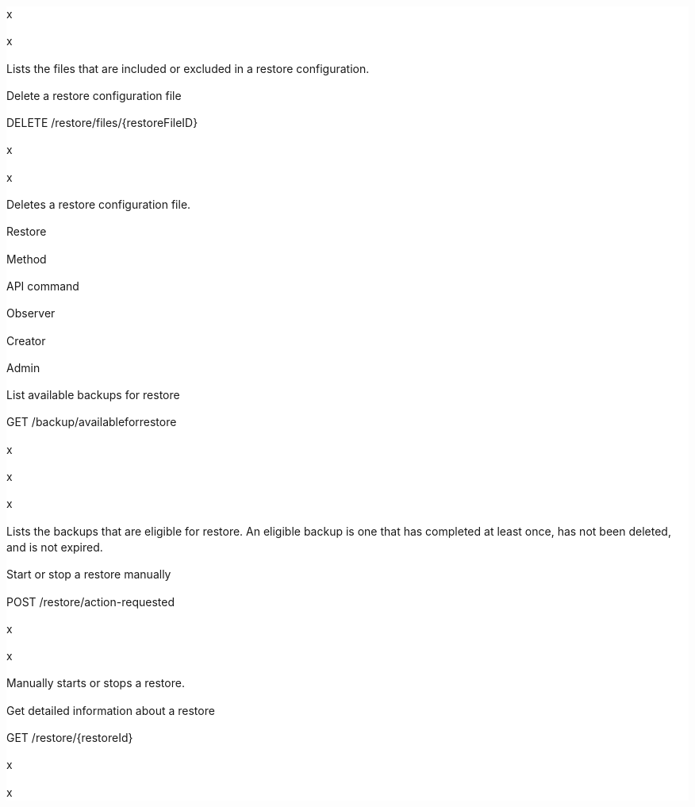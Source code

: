 x

x

Lists the files that are included or excluded in a restore
configuration. 

Delete a restore configuration file

DELETE /restore/files/{restoreFileID} 

 

x

x

Deletes a restore configuration file. 

Restore

Method

API command

Observer

Creator

Admin

 

List available backups for restore

GET /backup/availableforrestore

 x

 x

x

Lists the backups that are eligible for restore. An eligible backup is
one that has completed at least once, has not been deleted, and is not
expired.

Start or stop a restore manually

POST /restore/action-requested 

 

 x

 x

Manually starts or stops a restore.

Get detailed information about a restore 

GET /restore/{restoreId} 

 x

x
